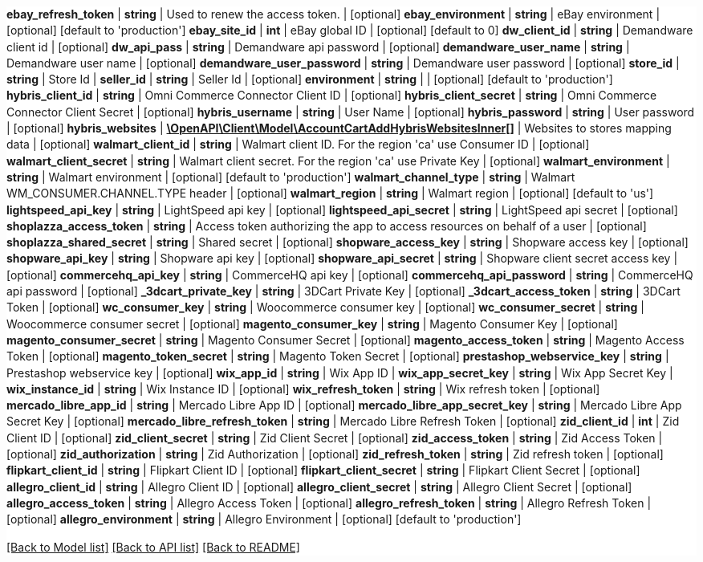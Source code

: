 **ebay_refresh_token** | **string** | Used to renew the access token. | [optional]
**ebay_environment** | **string** | eBay environment | [optional] [default to 'production']
**ebay_site_id** | **int** | eBay global ID | [optional] [default to 0]
**dw_client_id** | **string** | Demandware client id | [optional]
**dw_api_pass** | **string** | Demandware api password | [optional]
**demandware_user_name** | **string** | Demandware user name | [optional]
**demandware_user_password** | **string** | Demandware user password | [optional]
**store_id** | **string** | Store Id |
**seller_id** | **string** | Seller Id | [optional]
**environment** | **string** |  | [optional] [default to 'production']
**hybris_client_id** | **string** | Omni Commerce Connector Client ID | [optional]
**hybris_client_secret** | **string** | Omni Commerce Connector Client Secret | [optional]
**hybris_username** | **string** | User Name | [optional]
**hybris_password** | **string** | User password | [optional]
**hybris_websites** | [**\OpenAPI\Client\Model\AccountCartAddHybrisWebsitesInner[]**](AccountCartAddHybrisWebsitesInner.md) | Websites to stores mapping data | [optional]
**walmart_client_id** | **string** | Walmart client ID. For the region &#39;ca&#39; use Consumer ID | [optional]
**walmart_client_secret** | **string** | Walmart client secret. For the region &#39;ca&#39; use Private Key | [optional]
**walmart_environment** | **string** | Walmart environment | [optional] [default to 'production']
**walmart_channel_type** | **string** | Walmart WM_CONSUMER.CHANNEL.TYPE header | [optional]
**walmart_region** | **string** | Walmart region | [optional] [default to 'us']
**lightspeed_api_key** | **string** | LightSpeed api key | [optional]
**lightspeed_api_secret** | **string** | LightSpeed api secret | [optional]
**shoplazza_access_token** | **string** | Access token authorizing the app to access resources on behalf of a user | [optional]
**shoplazza_shared_secret** | **string** | Shared secret | [optional]
**shopware_access_key** | **string** | Shopware access key | [optional]
**shopware_api_key** | **string** | Shopware api key | [optional]
**shopware_api_secret** | **string** | Shopware client secret access key | [optional]
**commercehq_api_key** | **string** | CommerceHQ api key | [optional]
**commercehq_api_password** | **string** | CommerceHQ api password | [optional]
**_3dcart_private_key** | **string** | 3DCart Private Key | [optional]
**_3dcart_access_token** | **string** | 3DCart Token | [optional]
**wc_consumer_key** | **string** | Woocommerce consumer key | [optional]
**wc_consumer_secret** | **string** | Woocommerce consumer secret | [optional]
**magento_consumer_key** | **string** | Magento Consumer Key | [optional]
**magento_consumer_secret** | **string** | Magento Consumer Secret | [optional]
**magento_access_token** | **string** | Magento Access Token | [optional]
**magento_token_secret** | **string** | Magento Token Secret | [optional]
**prestashop_webservice_key** | **string** | Prestashop webservice key | [optional]
**wix_app_id** | **string** | Wix App ID |
**wix_app_secret_key** | **string** | Wix App Secret Key |
**wix_instance_id** | **string** | Wix Instance ID | [optional]
**wix_refresh_token** | **string** | Wix refresh token | [optional]
**mercado_libre_app_id** | **string** | Mercado Libre App ID | [optional]
**mercado_libre_app_secret_key** | **string** | Mercado Libre App Secret Key | [optional]
**mercado_libre_refresh_token** | **string** | Mercado Libre Refresh Token | [optional]
**zid_client_id** | **int** | Zid Client ID | [optional]
**zid_client_secret** | **string** | Zid Client Secret | [optional]
**zid_access_token** | **string** | Zid Access Token | [optional]
**zid_authorization** | **string** | Zid Authorization | [optional]
**zid_refresh_token** | **string** | Zid refresh token | [optional]
**flipkart_client_id** | **string** | Flipkart Client ID | [optional]
**flipkart_client_secret** | **string** | Flipkart Client Secret | [optional]
**allegro_client_id** | **string** | Allegro Client ID | [optional]
**allegro_client_secret** | **string** | Allegro Client Secret | [optional]
**allegro_access_token** | **string** | Allegro Access Token | [optional]
**allegro_refresh_token** | **string** | Allegro Refresh Token | [optional]
**allegro_environment** | **string** | Allegro Environment | [optional] [default to 'production']

[[Back to Model list]](../../README.md#models) [[Back to API list]](../../README.md#endpoints) [[Back to README]](../../README.md)
